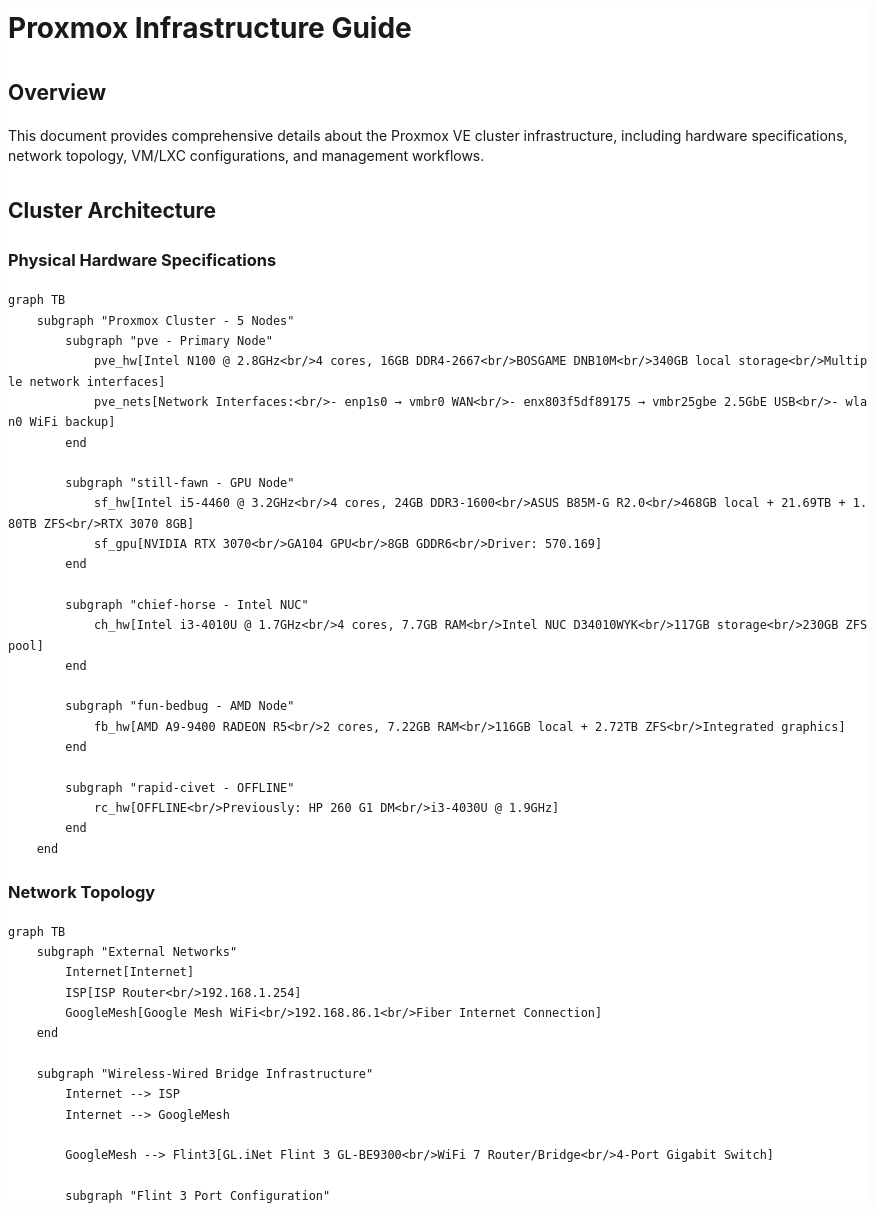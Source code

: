 # Proxmox Infrastructure Guide

## Overview

This document provides comprehensive details about the Proxmox VE cluster infrastructure, including hardware specifications, network topology, VM/LXC configurations, and management workflows.

## Cluster Architecture

### Physical Hardware Specifications

```mermaid
graph TB
    subgraph "Proxmox Cluster - 5 Nodes"
        subgraph "pve - Primary Node"
            pve_hw[Intel N100 @ 2.8GHz<br/>4 cores, 16GB DDR4-2667<br/>BOSGAME DNB10M<br/>340GB local storage<br/>Multiple network interfaces]
            pve_nets[Network Interfaces:<br/>- enp1s0 → vmbr0 WAN<br/>- enx803f5df89175 → vmbr25gbe 2.5GbE USB<br/>- wlan0 WiFi backup]
        end
        
        subgraph "still-fawn - GPU Node"
            sf_hw[Intel i5-4460 @ 3.2GHz<br/>4 cores, 24GB DDR3-1600<br/>ASUS B85M-G R2.0<br/>468GB local + 21.69TB + 1.80TB ZFS<br/>RTX 3070 8GB]
            sf_gpu[NVIDIA RTX 3070<br/>GA104 GPU<br/>8GB GDDR6<br/>Driver: 570.169]
        end
        
        subgraph "chief-horse - Intel NUC"
            ch_hw[Intel i3-4010U @ 1.7GHz<br/>4 cores, 7.7GB RAM<br/>Intel NUC D34010WYK<br/>117GB storage<br/>230GB ZFS pool]
        end
        
        subgraph "fun-bedbug - AMD Node"
            fb_hw[AMD A9-9400 RADEON R5<br/>2 cores, 7.22GB RAM<br/>116GB local + 2.72TB ZFS<br/>Integrated graphics]
        end
        
        subgraph "rapid-civet - OFFLINE"
            rc_hw[OFFLINE<br/>Previously: HP 260 G1 DM<br/>i3-4030U @ 1.9GHz]
        end
    end
```

### Network Topology

```mermaid
graph TB
    subgraph "External Networks"
        Internet[Internet]
        ISP[ISP Router<br/>192.168.1.254]
        GoogleMesh[Google Mesh WiFi<br/>192.168.86.1<br/>Fiber Internet Connection]
    end
    
    subgraph "Wireless-Wired Bridge Infrastructure"
        Internet --> ISP
        Internet --> GoogleMesh
        
        GoogleMesh --> Flint3[GL.iNet Flint 3 GL-BE9300<br/>WiFi 7 Router/Bridge<br/>4-Port Gigabit Switch]
        
        subgraph "Flint 3 Port Configuration"
```